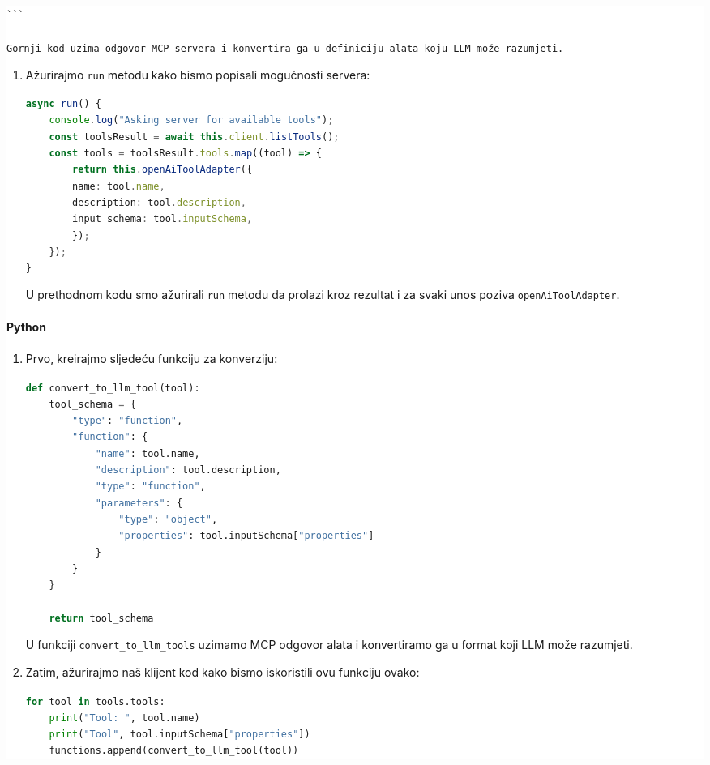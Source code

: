     ```

    Gornji kod uzima odgovor MCP servera i konvertira ga u definiciju alata koju LLM može razumjeti.

1. Ažurirajmo `run` metodu kako bismo popisali mogućnosti servera:

    ```typescript
    async run() {
        console.log("Asking server for available tools");
        const toolsResult = await this.client.listTools();
        const tools = toolsResult.tools.map((tool) => {
            return this.openAiToolAdapter({
            name: tool.name,
            description: tool.description,
            input_schema: tool.inputSchema,
            });
        });
    }
    ```

    U prethodnom kodu smo ažurirali `run` metodu da prolazi kroz rezultat i za svaki unos poziva `openAiToolAdapter`.

#### Python

1. Prvo, kreirajmo sljedeću funkciju za konverziju:

    ```python
    def convert_to_llm_tool(tool):
        tool_schema = {
            "type": "function",
            "function": {
                "name": tool.name,
                "description": tool.description,
                "type": "function",
                "parameters": {
                    "type": "object",
                    "properties": tool.inputSchema["properties"]
                }
            }
        }

        return tool_schema
    ```

    U funkciji `convert_to_llm_tools` uzimamo MCP odgovor alata i konvertiramo ga u format koji LLM može razumjeti.

1. Zatim, ažurirajmo naš klijent kod kako bismo iskoristili ovu funkciju ovako:

    ```python
    for tool in tools.tools:
        print("Tool: ", tool.name)
        print("Tool", tool.inputSchema["properties"])
        functions.append(convert_to_llm_tool(tool))
    ```
